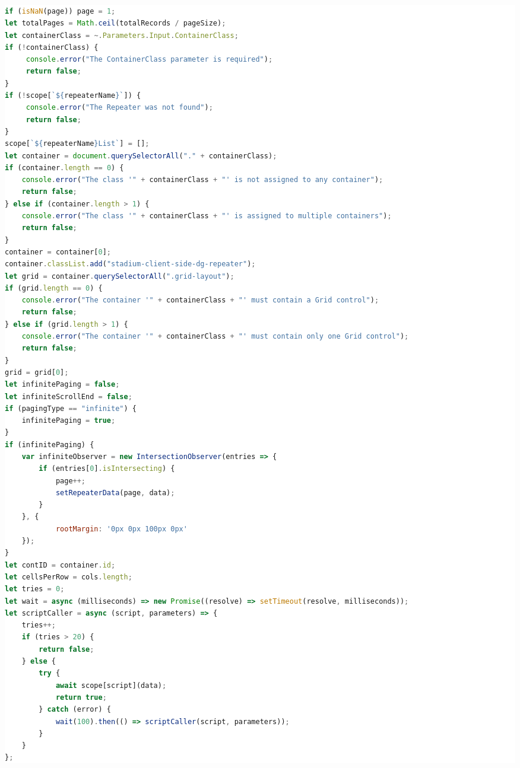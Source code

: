 ```javascript
if (isNaN(page)) page = 1;
let totalPages = Math.ceil(totalRecords / pageSize);
let containerClass = ~.Parameters.Input.ContainerClass;
if (!containerClass) {
     console.error("The ContainerClass parameter is required");
     return false;
}
if (!scope[`${repeaterName}`]) {
     console.error("The Repeater was not found");
     return false;
}
scope[`${repeaterName}List`] = [];
let container = document.querySelectorAll("." + containerClass);
if (container.length == 0) {
    console.error("The class '" + containerClass + "' is not assigned to any container");
    return false;
} else if (container.length > 1) {
    console.error("The class '" + containerClass + "' is assigned to multiple containers");
    return false;
}
container = container[0];
container.classList.add("stadium-client-side-dg-repeater");
let grid = container.querySelectorAll(".grid-layout");
if (grid.length == 0) {
    console.error("The container '" + containerClass + "' must contain a Grid control");
    return false;
} else if (grid.length > 1) {
    console.error("The container '" + containerClass + "' must contain only one Grid control");
    return false;
}
grid = grid[0];
let infinitePaging = false;
let infiniteScrollEnd = false;
if (pagingType == "infinite") {
    infinitePaging = true;
}
if (infinitePaging) {
    var infiniteObserver = new IntersectionObserver(entries => {
        if (entries[0].isIntersecting) {
            page++;
            setRepeaterData(page, data);
        }
    }, {
            rootMargin: '0px 0px 100px 0px'
    });
}
let contID = container.id;
let cellsPerRow = cols.length;
let tries = 0;
let wait = async (milliseconds) => new Promise((resolve) => setTimeout(resolve, milliseconds));
let scriptCaller = async (script, parameters) => {
    tries++;
    if (tries > 20) {
    	return false;
    } else {
        try {
            await scope[script](data);
            return true;
        } catch (error) {
            wait(100).then(() => scriptCaller(script, parameters));
        }
    }
};
```